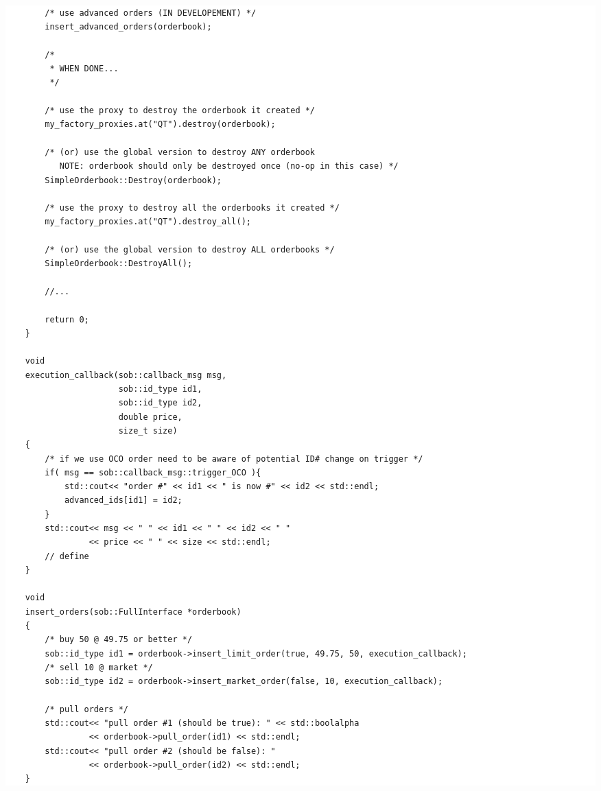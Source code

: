             /* use advanced orders (IN DEVELOPEMENT) */
            insert_advanced_orders(orderbook);

            /* 
             * WHEN DONE...
             */
          
            /* use the proxy to destroy the orderbook it created */
            my_factory_proxies.at("QT").destroy(orderbook);

            /* (or) use the global version to destroy ANY orderbook 
               NOTE: orderbook should only be destroyed once (no-op in this case) */
            SimpleOrderbook::Destroy(orderbook);

            /* use the proxy to destroy all the orderbooks it created */
            my_factory_proxies.at("QT").destroy_all();

            /* (or) use the global version to destroy ALL orderbooks */
            SimpleOrderbook::DestroyAll();

            //...
            
            return 0;
        }   

        void 
        execution_callback(sob::callback_msg msg, 
                           sob::id_type id1,
                           sob::id_type id2,
                           double price,
                           size_t size)
        {
            /* if we use OCO order need to be aware of potential ID# change on trigger */
            if( msg == sob::callback_msg::trigger_OCO ){
                std::cout<< "order #" << id1 << " is now #" << id2 << std::endl;
                advanced_ids[id1] = id2;
            }
            std::cout<< msg << " " << id1 << " " << id2 << " " 
                     << price << " " << size << std::endl;
            // define
        }

        void 
        insert_orders(sob::FullInterface *orderbook)
        {
            /* buy 50 @ 49.75 or better */
            sob::id_type id1 = orderbook->insert_limit_order(true, 49.75, 50, execution_callback);
            /* sell 10 @ market */
            sob::id_type id2 = orderbook->insert_market_order(false, 10, execution_callback);

            /* pull orders */
            std::cout<< "pull order #1 (should be true): " << std::boolalpha 
                     << orderbook->pull_order(id1) << std::endl;
            std::cout<< "pull order #2 (should be false): " 
                     << orderbook->pull_order(id2) << std::endl;
        }
